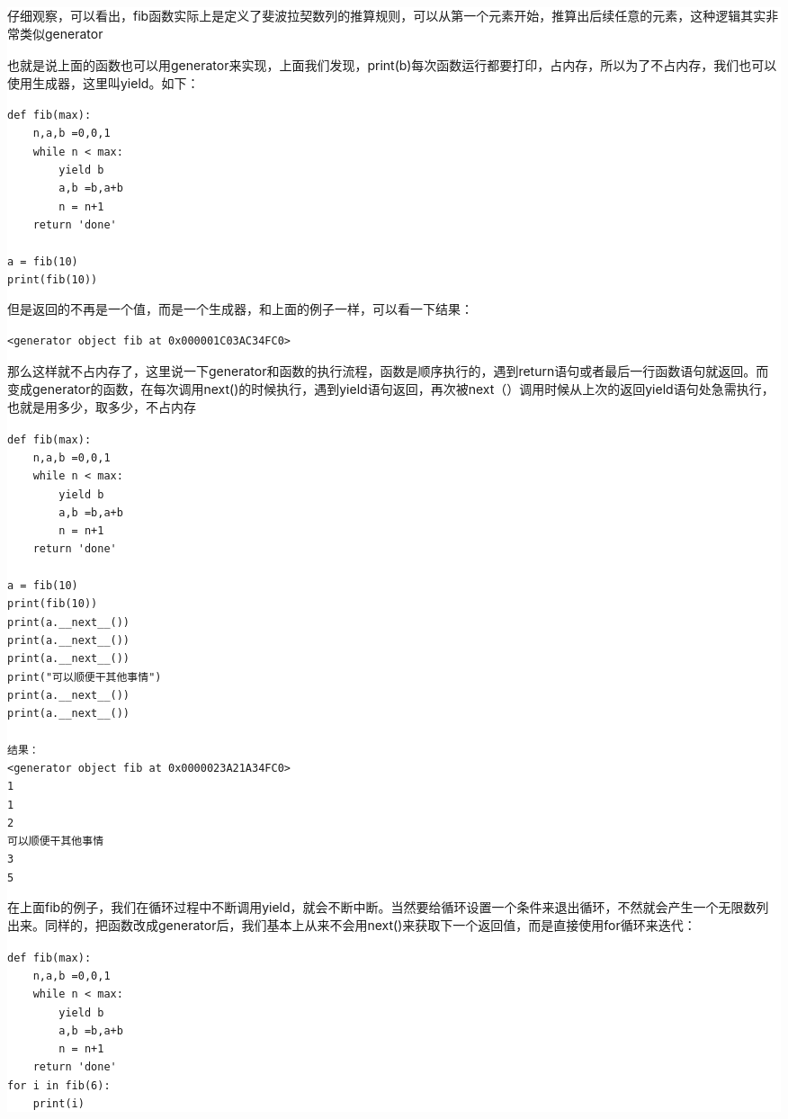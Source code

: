 仔细观察，可以看出，fib函数实际上是定义了斐波拉契数列的推算规则，可以从第一个元素开始，推算出后续任意的元素，这种逻辑其实非常类似generator  

也就是说上面的函数也可以用generator来实现，上面我们发现，print(b)每次函数运行都要打印，占内存，所以为了不占内存，我们也可以使用生成器，这里叫yield。如下：


	def fib(max):
	    n,a,b =0,0,1
	    while n < max:
	        yield b
	        a,b =b,a+b
	        n = n+1
	    return 'done'
	 
	a = fib(10)
	print(fib(10))  
	
但是返回的不再是一个值，而是一个生成器，和上面的例子一样，可以看一下结果：  
	
	<generator object fib at 0x000001C03AC34FC0>  
	
那么这样就不占内存了，这里说一下generator和函数的执行流程，函数是顺序执行的，遇到return语句或者最后一行函数语句就返回。而变成generator的函数，在每次调用next()的时候执行，遇到yield语句返回，再次被next（）调用时候从上次的返回yield语句处急需执行，也就是用多少，取多少，不占内存  

	def fib(max):
	    n,a,b =0,0,1
	    while n < max:
	        yield b
	        a,b =b,a+b
	        n = n+1
	    return 'done'
	 
	a = fib(10)
	print(fib(10))
	print(a.__next__())
	print(a.__next__())
	print(a.__next__())
	print("可以顺便干其他事情")
	print(a.__next__())
	print(a.__next__())
	 
	结果：
	<generator object fib at 0x0000023A21A34FC0>
	1
	1
	2
	可以顺便干其他事情
	3
	5

在上面fib的例子，我们在循环过程中不断调用yield，就会不断中断。当然要给循环设置一个条件来退出循环，不然就会产生一个无限数列出来。同样的，把函数改成generator后，我们基本上从来不会用next()来获取下一个返回值，而是直接使用for循环来迭代：  

	def fib(max):
	    n,a,b =0,0,1
	    while n < max:
	        yield b
	        a,b =b,a+b
	        n = n+1
	    return 'done'
	for i in fib(6):
	    print(i)
	     